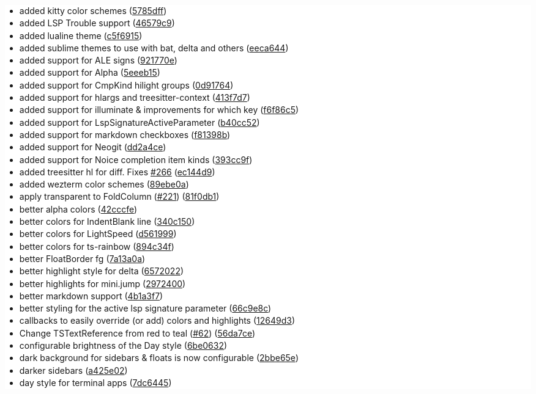 * added kitty color schemes ([5785dff](https://github.com/folke/tokyonight.nvim/commit/5785dff76726a0f89e056490f545c824f3e315a9))
* added LSP Trouble support ([46579c9](https://github.com/folke/tokyonight.nvim/commit/46579c946b2a7e9783b76600f24267fc2ea308a9))
* added lualine theme ([c5f6915](https://github.com/folke/tokyonight.nvim/commit/c5f69155d99be200cf8c200ef263df3500d03f54))
* added sublime themes to use with bat, delta and others ([eeca644](https://github.com/folke/tokyonight.nvim/commit/eeca64401fdadabeba132fb80427ac8c0c0f9d0e))
* added support for ALE signs ([921770e](https://github.com/folke/tokyonight.nvim/commit/921770e89db280888c219a0e24ca8c33ac7d7d9c))
* added support for Alpha ([5eeeb15](https://github.com/folke/tokyonight.nvim/commit/5eeeb15bb6935bed0b77f736fbf5125797927452))
* added support for CmpKind hilight groups ([0d91764](https://github.com/folke/tokyonight.nvim/commit/0d917649551662f8cd389c26460d70949630353d))
* added support for hlargs and treesitter-context ([413f7d7](https://github.com/folke/tokyonight.nvim/commit/413f7d7b62d7ea5d658554434b236775126ab418))
* added support for illuminate & improvements for which key ([f6f86c5](https://github.com/folke/tokyonight.nvim/commit/f6f86c55e19941a5b663f4840c40cbd274d74b55))
* added support for LspSignatureActiveParameter ([b40cc52](https://github.com/folke/tokyonight.nvim/commit/b40cc528615d093e185ee6d3507f926d9b05392a))
* added support for markdown checkboxes ([f81398b](https://github.com/folke/tokyonight.nvim/commit/f81398b939b004820568da806e2597b5c7874754))
* added support for Neogit ([dd2a4ce](https://github.com/folke/tokyonight.nvim/commit/dd2a4ce207a858d83fe42559c782ddd3ce5619a5))
* added support for Noice completion item kinds ([393cc9f](https://github.com/folke/tokyonight.nvim/commit/393cc9fdcf0918b206a8a8bbb5c7f64a6721ed2f))
* added treesitter hl for diff. Fixes [#266](https://github.com/folke/tokyonight.nvim/issues/266) ([ec144d9](https://github.com/folke/tokyonight.nvim/commit/ec144d94a8dbd9c8b4f5e50d933d67a37f589ed8))
* added wezterm color schemes ([89ebe0a](https://github.com/folke/tokyonight.nvim/commit/89ebe0a2765b2c3da588545149665a49a0689a25))
* apply transparent to FoldColumn ([#221](https://github.com/folke/tokyonight.nvim/issues/221)) ([81f0db1](https://github.com/folke/tokyonight.nvim/commit/81f0db1bd0b7f4eb8eb9e81c4b4f12b878cefb10))
* better alpha colors ([42cccfe](https://github.com/folke/tokyonight.nvim/commit/42cccfe663f36b91792a350164f0695b44a031d9))
* better colors for IndentBlank line ([340c150](https://github.com/folke/tokyonight.nvim/commit/340c150b0dea30dc60bcbf8d7a7ac7425f9b60d7))
* better colors for LightSpeed ([d561999](https://github.com/folke/tokyonight.nvim/commit/d5619991367bda99e0a0f44fd07e7925c774c9ca))
* better colors for ts-rainbow ([894c34f](https://github.com/folke/tokyonight.nvim/commit/894c34f345ae82ca8a5f3ca5684894ad8aa8737d))
* better FloatBorder fg ([7a13a0a](https://github.com/folke/tokyonight.nvim/commit/7a13a0a40c0eb905c773560f7fba9cd6b17ee231))
* better highlight style for delta ([6572022](https://github.com/folke/tokyonight.nvim/commit/6572022433fd4dde3af16cd5be2b93ce6b6a6ef3))
* better highlights for mini.jump ([2972400](https://github.com/folke/tokyonight.nvim/commit/2972400ad042b8249191b9fafca70037bb1326b0))
* better markdown support ([4b1a3f7](https://github.com/folke/tokyonight.nvim/commit/4b1a3f7b0d686584737f915808b7cfbccb9ca10f))
* better styling for the active lsp signature parameter ([66c9e8c](https://github.com/folke/tokyonight.nvim/commit/66c9e8cc058b63fa08b3f4b3b0cc6120cfa68376))
* callbacks to easily override (or add) colors and highlights ([12649d3](https://github.com/folke/tokyonight.nvim/commit/12649d34fec045b6cd92c252a4210cabe78748c8))
* Change TSTextReference from red to teal ([#62](https://github.com/folke/tokyonight.nvim/issues/62)) ([56da7ce](https://github.com/folke/tokyonight.nvim/commit/56da7ce1d5c294c356378775df5bed7b4146d16b))
* configurable brightness of the Day style ([6be0632](https://github.com/folke/tokyonight.nvim/commit/6be063284b6c1b21d092bbb606375d8e37956edd))
* dark background for sidebars & floats is now configurable ([2bbe65e](https://github.com/folke/tokyonight.nvim/commit/2bbe65e0c3d2a895519be34fc51315616b43240b))
* darker sidebars ([a425e02](https://github.com/folke/tokyonight.nvim/commit/a425e0294218fd5fff68cf10b8ce96bc95d0b8ad))
* day style for terminal apps ([7dc6445](https://github.com/folke/tokyonight.nvim/commit/7dc6445349c5991bf9ef02ca4c4c39a7636c07a1))